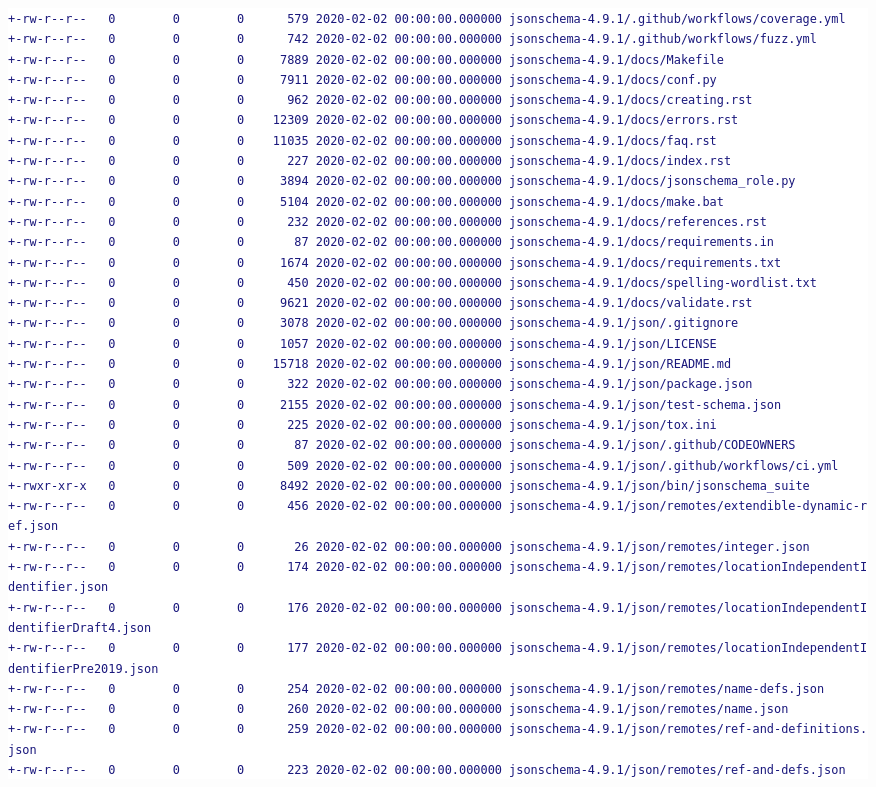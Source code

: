 ```diff
+-rw-r--r--   0        0        0      579 2020-02-02 00:00:00.000000 jsonschema-4.9.1/.github/workflows/coverage.yml
+-rw-r--r--   0        0        0      742 2020-02-02 00:00:00.000000 jsonschema-4.9.1/.github/workflows/fuzz.yml
+-rw-r--r--   0        0        0     7889 2020-02-02 00:00:00.000000 jsonschema-4.9.1/docs/Makefile
+-rw-r--r--   0        0        0     7911 2020-02-02 00:00:00.000000 jsonschema-4.9.1/docs/conf.py
+-rw-r--r--   0        0        0      962 2020-02-02 00:00:00.000000 jsonschema-4.9.1/docs/creating.rst
+-rw-r--r--   0        0        0    12309 2020-02-02 00:00:00.000000 jsonschema-4.9.1/docs/errors.rst
+-rw-r--r--   0        0        0    11035 2020-02-02 00:00:00.000000 jsonschema-4.9.1/docs/faq.rst
+-rw-r--r--   0        0        0      227 2020-02-02 00:00:00.000000 jsonschema-4.9.1/docs/index.rst
+-rw-r--r--   0        0        0     3894 2020-02-02 00:00:00.000000 jsonschema-4.9.1/docs/jsonschema_role.py
+-rw-r--r--   0        0        0     5104 2020-02-02 00:00:00.000000 jsonschema-4.9.1/docs/make.bat
+-rw-r--r--   0        0        0      232 2020-02-02 00:00:00.000000 jsonschema-4.9.1/docs/references.rst
+-rw-r--r--   0        0        0       87 2020-02-02 00:00:00.000000 jsonschema-4.9.1/docs/requirements.in
+-rw-r--r--   0        0        0     1674 2020-02-02 00:00:00.000000 jsonschema-4.9.1/docs/requirements.txt
+-rw-r--r--   0        0        0      450 2020-02-02 00:00:00.000000 jsonschema-4.9.1/docs/spelling-wordlist.txt
+-rw-r--r--   0        0        0     9621 2020-02-02 00:00:00.000000 jsonschema-4.9.1/docs/validate.rst
+-rw-r--r--   0        0        0     3078 2020-02-02 00:00:00.000000 jsonschema-4.9.1/json/.gitignore
+-rw-r--r--   0        0        0     1057 2020-02-02 00:00:00.000000 jsonschema-4.9.1/json/LICENSE
+-rw-r--r--   0        0        0    15718 2020-02-02 00:00:00.000000 jsonschema-4.9.1/json/README.md
+-rw-r--r--   0        0        0      322 2020-02-02 00:00:00.000000 jsonschema-4.9.1/json/package.json
+-rw-r--r--   0        0        0     2155 2020-02-02 00:00:00.000000 jsonschema-4.9.1/json/test-schema.json
+-rw-r--r--   0        0        0      225 2020-02-02 00:00:00.000000 jsonschema-4.9.1/json/tox.ini
+-rw-r--r--   0        0        0       87 2020-02-02 00:00:00.000000 jsonschema-4.9.1/json/.github/CODEOWNERS
+-rw-r--r--   0        0        0      509 2020-02-02 00:00:00.000000 jsonschema-4.9.1/json/.github/workflows/ci.yml
+-rwxr-xr-x   0        0        0     8492 2020-02-02 00:00:00.000000 jsonschema-4.9.1/json/bin/jsonschema_suite
+-rw-r--r--   0        0        0      456 2020-02-02 00:00:00.000000 jsonschema-4.9.1/json/remotes/extendible-dynamic-ref.json
+-rw-r--r--   0        0        0       26 2020-02-02 00:00:00.000000 jsonschema-4.9.1/json/remotes/integer.json
+-rw-r--r--   0        0        0      174 2020-02-02 00:00:00.000000 jsonschema-4.9.1/json/remotes/locationIndependentIdentifier.json
+-rw-r--r--   0        0        0      176 2020-02-02 00:00:00.000000 jsonschema-4.9.1/json/remotes/locationIndependentIdentifierDraft4.json
+-rw-r--r--   0        0        0      177 2020-02-02 00:00:00.000000 jsonschema-4.9.1/json/remotes/locationIndependentIdentifierPre2019.json
+-rw-r--r--   0        0        0      254 2020-02-02 00:00:00.000000 jsonschema-4.9.1/json/remotes/name-defs.json
+-rw-r--r--   0        0        0      260 2020-02-02 00:00:00.000000 jsonschema-4.9.1/json/remotes/name.json
+-rw-r--r--   0        0        0      259 2020-02-02 00:00:00.000000 jsonschema-4.9.1/json/remotes/ref-and-definitions.json
+-rw-r--r--   0        0        0      223 2020-02-02 00:00:00.000000 jsonschema-4.9.1/json/remotes/ref-and-defs.json
```